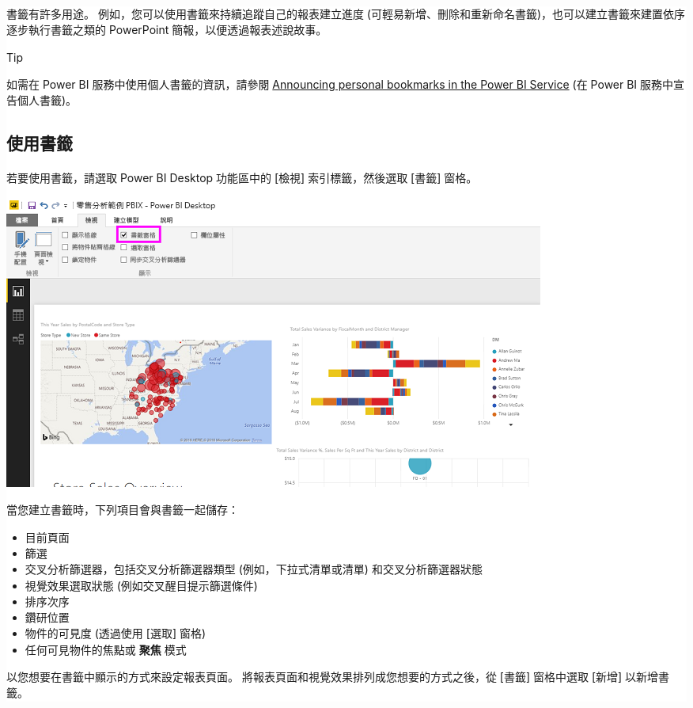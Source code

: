 書籤有許多用途。 例如，您可以使用書籤來持續追蹤自己的報表建立進度 (可輕易新增、刪除和重新命名書籤)，也可以建立書籤來建置依序逐步執行書籤之類的 PowerPoint 簡報，以便透過報表述說故事。 

> [!TIP]
> 如需在 Power BI 服務中使用個人書籤的資訊，請參閱 [Announcing personal bookmarks in the Power BI Service](https://powerbi.microsoft.com/blog/announcing-personal-bookmarks-in-the-power-bi-service/) (在 Power BI 服務中宣告個人書籤)。 

## <a name="using-bookmarks"></a>使用書籤
若要使用書籤，請選取 Power BI Desktop 功能區中的 [檢視] 索引標籤，然後選取 [書籤] 窗格。 

![開啟 [書籤] 窗格](media/desktop-bookmarks/bookmarks_03.png)

當您建立書籤時，下列項目會與書籤一起儲存：

* 目前頁面
* 篩選
* 交叉分析篩選器，包括交叉分析篩選器類型 (例如，下拉式清單或清單) 和交叉分析篩選器狀態
* 視覺效果選取狀態 (例如交叉醒目提示篩選條件)
* 排序次序
* 鑽研位置
* 物件的可見度 (透過使用 [選取] 窗格)
* 任何可見物件的焦點或 **聚焦** 模式

以您想要在書籤中顯示的方式來設定報表頁面。 將報表頁面和視覺效果排列成您想要的方式之後，從 [書籤] 窗格中選取 [新增] 以新增書籤。 
